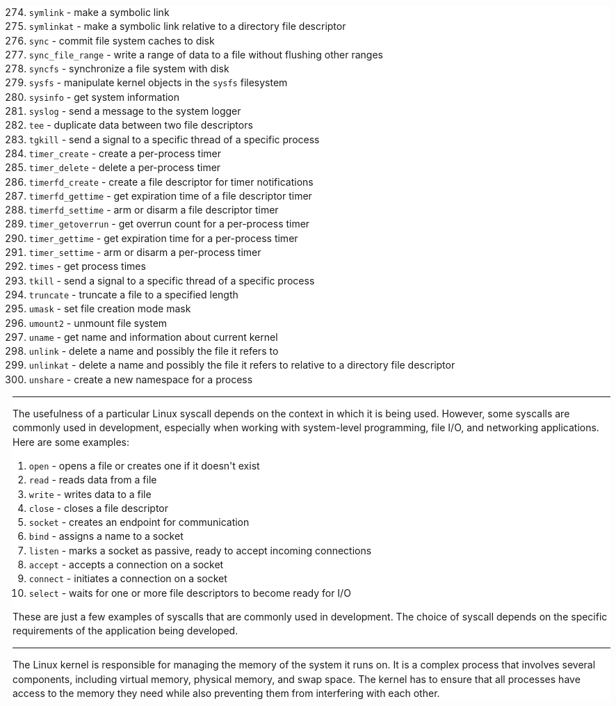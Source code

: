 274.  `symlink` - make a symbolic link
275.  `symlinkat` - make a symbolic link relative to a directory file descriptor
276.  `sync` - commit file system caches to disk
277.  `sync_file_range` - write a range of data to a file without flushing other ranges
278.  `syncfs` - synchronize a file system with disk
279.  `sysfs` - manipulate kernel objects in the `sysfs` filesystem
280.  `sysinfo` - get system information
281.  `syslog` - send a message to the system logger
282.  `tee` - duplicate data between two file descriptors
283.  `tgkill` - send a signal to a specific thread of a specific process
284.  `timer_create` - create a per-process timer
285.  `timer_delete` - delete a per-process timer
286.  `timerfd_create` - create a file descriptor for timer notifications
287.  `timerfd_gettime` - get expiration time of a file descriptor timer
288.  `timerfd_settime` - arm or disarm a file descriptor timer
289.  `timer_getoverrun` - get overrun count for a per-process timer
290.  `timer_gettime` - get expiration time for a per-process timer
291.  `timer_settime` - arm or disarm a per-process timer
292.  `times` - get process times
293.  `tkill` - send a signal to a specific thread of a specific process
294.  `truncate` - truncate a file to a specified length
295.  `umask` - set file creation mode mask
296.  `umount2` - unmount file system
297.  `uname` - get name and information about current kernel
298.  `unlink` - delete a name and possibly the file it refers to
299.  `unlinkat` - delete a name and possibly the file it refers to relative to a directory file descriptor
300.  `unshare` - create a new namespace for a process

---

The usefulness of a particular Linux syscall depends on the context in which it is being used. However, some syscalls are commonly used in development, especially when working with system-level programming, file I/O, and networking applications. Here are some examples:

1.  `open` - opens a file or creates one if it doesn't exist
2.  `read` - reads data from a file
3.  `write` - writes data to a file
4.  `close` - closes a file descriptor
5.  `socket` - creates an endpoint for communication
6.  `bind` - assigns a name to a socket
7.  `listen` - marks a socket as passive, ready to accept incoming connections
8.  `accept` - accepts a connection on a socket
9.  `connect` - initiates a connection on a socket
10.  `select` - waits for one or more file descriptors to become ready for I/O

These are just a few examples of syscalls that are commonly used in development. The choice of syscall depends on the specific requirements of the application being developed.

---

The Linux kernel is responsible for managing the memory of the system it runs on. It is a complex process that involves several components, including virtual memory, physical memory, and swap space. The kernel has to ensure that all processes have access to the memory they need while also preventing them from interfering with each other.

